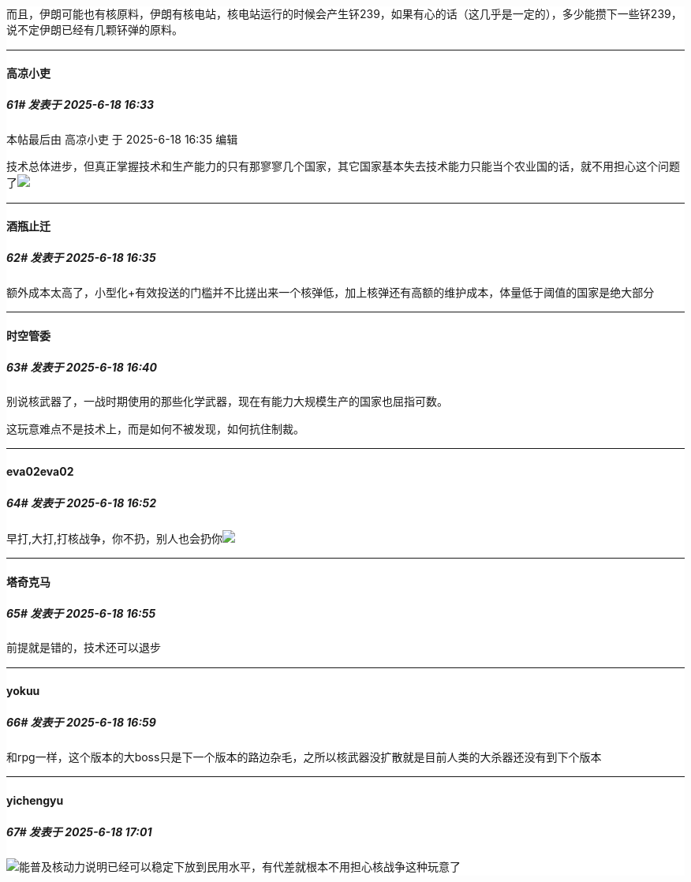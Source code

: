 而且，伊朗可能也有核原料，伊朗有核电站，核电站运行的时候会产生钚239，如果有心的话（这几乎是一定的），多少能攒下一些钚239，说不定伊朗已经有几颗钚弹的原料。

*****

####  高凉小吏  
##### 61#       发表于 2025-6-18 16:33

 本帖最后由 高凉小吏 于 2025-6-18 16:35 编辑 

技术总体进步，但真正掌握技术和生产能力的只有那寥寥几个国家，其它国家基本失去技术能力只能当个农业国的话，就不用担心这个问题了<img src="https://static.stage1st.com/image/smiley/face2017/254.png" referrerpolicy="no-referrer">

*****

####  酒瓶止迁  
##### 62#       发表于 2025-6-18 16:35

额外成本太高了，小型化+有效投送的门槛并不比搓出来一个核弹低，加上核弹还有高额的维护成本，体量低于阈值的国家是绝大部分

*****

####  时空管委  
##### 63#       发表于 2025-6-18 16:40

别说核武器了，一战时期使用的那些化学武器，现在有能力大规模生产的国家也屈指可数。

这玩意难点不是技术上，而是如何不被发现，如何抗住制裁。

*****

####  eva02eva02  
##### 64#       发表于 2025-6-18 16:52

 早打,大打,打核战争，你不扔，别人也会扔你<img src="https://static.stage1st.com/image/smiley/face2017/001.png" referrerpolicy="no-referrer">

*****

####  塔奇克马  
##### 65#       发表于 2025-6-18 16:55

前提就是错的，技术还可以退步

*****

####  yokuu  
##### 66#       发表于 2025-6-18 16:59

和rpg一样，这个版本的大boss只是下一个版本的路边杂毛，之所以核武器没扩散就是目前人类的大杀器还没有到下个版本

*****

####  yichengyu  
##### 67#       发表于 2025-6-18 17:01

<img src="https://static.stage1st.com/image/smiley/face2017/047.png" referrerpolicy="no-referrer">能普及核动力说明已经可以稳定下放到民用水平，有代差就根本不用担心核战争这种玩意了
